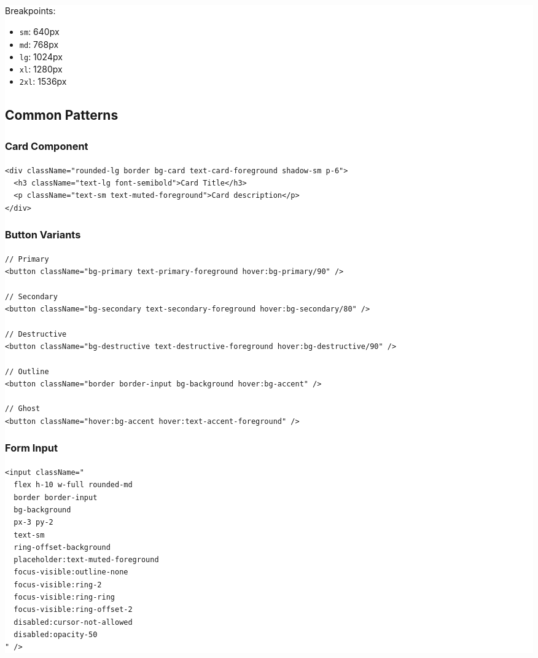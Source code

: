 Breakpoints:
- `sm`: 640px
- `md`: 768px
- `lg`: 1024px
- `xl`: 1280px
- `2xl`: 1536px

## Common Patterns

### Card Component

```tsx
<div className="rounded-lg border bg-card text-card-foreground shadow-sm p-6">
  <h3 className="text-lg font-semibold">Card Title</h3>
  <p className="text-sm text-muted-foreground">Card description</p>
</div>
```

### Button Variants

```tsx
// Primary
<button className="bg-primary text-primary-foreground hover:bg-primary/90" />

// Secondary
<button className="bg-secondary text-secondary-foreground hover:bg-secondary/80" />

// Destructive
<button className="bg-destructive text-destructive-foreground hover:bg-destructive/90" />

// Outline
<button className="border border-input bg-background hover:bg-accent" />

// Ghost
<button className="hover:bg-accent hover:text-accent-foreground" />
```

### Form Input

```tsx
<input className="
  flex h-10 w-full rounded-md
  border border-input
  bg-background
  px-3 py-2
  text-sm
  ring-offset-background
  placeholder:text-muted-foreground
  focus-visible:outline-none
  focus-visible:ring-2
  focus-visible:ring-ring
  focus-visible:ring-offset-2
  disabled:cursor-not-allowed
  disabled:opacity-50
" />
```
